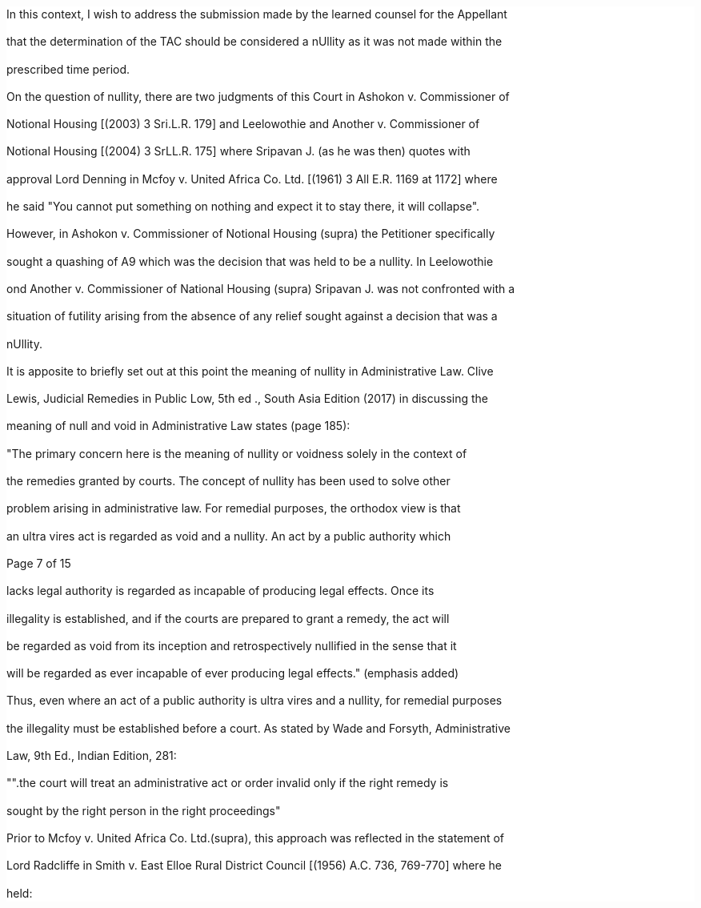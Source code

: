 In this context, I wish to address the submission made by the learned counsel for the Appellant

that the determination of the TAC should be considered a nUllity as it was not made within the

prescribed time period.

On the question of nullity, there are two judgments of this Court in Ashokon v. Commissioner of

Notional Housing [(2003) 3 Sri.L.R. 179] and Leelowothie and Another v. Commissioner of

Notional Housing [(2004) 3 SrLL.R. 175] where Sripavan J. (as he was then) quotes with

approval Lord Denning in Mcfoy v. United Africa Co. Ltd. [(1961) 3 All E.R. 1169 at 1172] where

he said "You cannot put something on nothing and expect it to stay there, it will collapse".

However, in Ashokon v. Commissioner of Notional Housing (supra) the Petitioner specifically

sought a quashing of A9 which was the decision that was held to be a nullity. In Leelowothie

ond Another v. Commissioner of National Housing (supra) Sripavan J. was not confronted with a

situation of futility arising from the absence of any relief sought against a decision that was a

nUllity.

It is apposite to briefly set out at this point the meaning of nullity in Administrative Law. Clive

Lewis, Judicial Remedies in Public Low, 5th ed ., South Asia Edition (2017) in discussing the

meaning of null and void in Administrative Law states (page 185):

"The primary concern here is the meaning of nullity or voidness solely in the context of

the remedies granted by courts. The concept of nullity has been used to solve other

problem arising in administrative law. For remedial purposes, the orthodox view is that

an ultra vires act is regarded as void and a nullity. An act by a public authority which

Page 7 of 15

lacks legal authority is regarded as incapable of producing legal effects. Once its

illegality is established, and if the courts are prepared to grant a remedy, the act will

be regarded as void from its inception and retrospectively nullified in the sense that it

will be regarded as ever incapable of ever producing legal effects." (emphasis added)

Thus, even where an act of a public authority is ultra vires and a nullity, for remedial purposes

the illegality must be established before a court. As stated by Wade and Forsyth, Administrative

Law, 9th Ed., Indian Edition, 281:

"".the court will treat an administrative act or order invalid only if the right remedy is

sought by the right person in the right proceedings"

Prior to Mcfoy v. United Africa Co. Ltd.(supra), this approach was reflected in the statement of

Lord Radcliffe in Smith v. East Elloe Rural District Council [(1956) A.C. 736, 769-770] where he

held:
